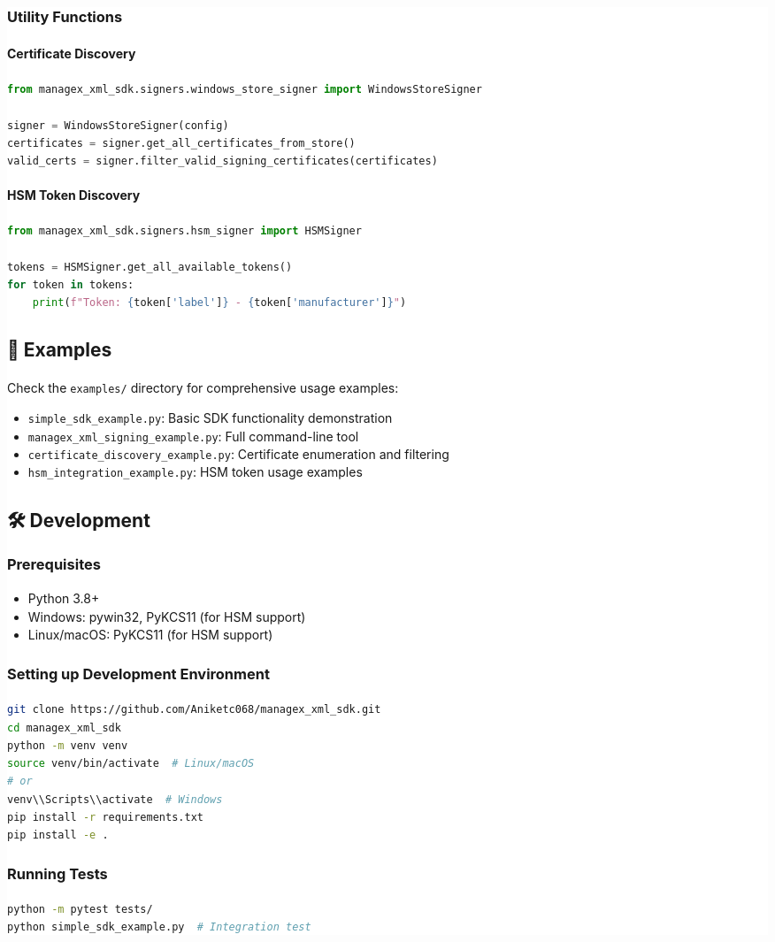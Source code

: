 ### Utility Functions

#### Certificate Discovery
```python
from managex_xml_sdk.signers.windows_store_signer import WindowsStoreSigner

signer = WindowsStoreSigner(config)
certificates = signer.get_all_certificates_from_store()
valid_certs = signer.filter_valid_signing_certificates(certificates)
```

#### HSM Token Discovery
```python
from managex_xml_sdk.signers.hsm_signer import HSMSigner

tokens = HSMSigner.get_all_available_tokens()
for token in tokens:
    print(f"Token: {token['label']} - {token['manufacturer']}")
```

## 🧪 Examples

Check the `examples/` directory for comprehensive usage examples:

- `simple_sdk_example.py`: Basic SDK functionality demonstration
- `managex_xml_signing_example.py`: Full command-line tool
- `certificate_discovery_example.py`: Certificate enumeration and filtering
- `hsm_integration_example.py`: HSM token usage examples

## 🛠️ Development

### Prerequisites
- Python 3.8+
- Windows: pywin32, PyKCS11 (for HSM support)
- Linux/macOS: PyKCS11 (for HSM support)

### Setting up Development Environment
```bash
git clone https://github.com/Aniketc068/managex_xml_sdk.git
cd managex_xml_sdk
python -m venv venv
source venv/bin/activate  # Linux/macOS
# or
venv\\Scripts\\activate  # Windows
pip install -r requirements.txt
pip install -e .
```

### Running Tests
```bash
python -m pytest tests/
python simple_sdk_example.py  # Integration test
```
